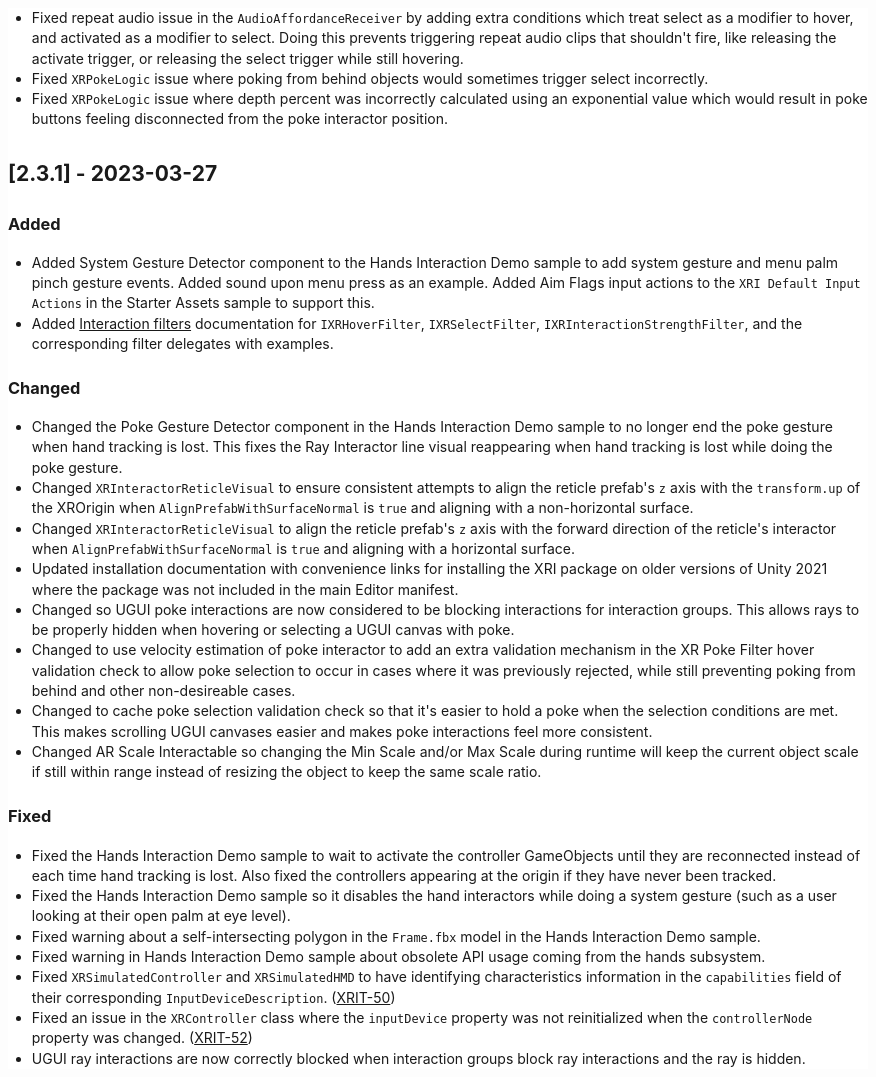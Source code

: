 - Fixed repeat audio issue in the `AudioAffordanceReceiver` by adding extra conditions which treat select as a modifier to hover, and activated as a modifier to select. Doing this prevents triggering repeat audio clips that shouldn't fire, like releasing the activate trigger, or releasing the select trigger while still hovering.
- Fixed `XRPokeLogic` issue where poking from behind objects would sometimes trigger select incorrectly.
- Fixed `XRPokeLogic` issue where depth percent was incorrectly calculated using an exponential value which would result in poke buttons feeling disconnected from the poke interactor position.

## [2.3.1] - 2023-03-27

### Added
- Added System Gesture Detector component to the Hands Interaction Demo sample to add system gesture and menu palm pinch gesture events. Added sound upon menu press as an example. Added Aim Flags input actions to the `XRI Default Input Actions` in the Starter Assets sample to support this.
- Added [Interaction filters](../manual/interaction-filters.md) documentation for `IXRHoverFilter`, `IXRSelectFilter`, `IXRInteractionStrengthFilter`, and the corresponding filter delegates with examples.

### Changed
- Changed the Poke Gesture Detector component in the Hands Interaction Demo sample to no longer end the poke gesture when hand tracking is lost. This fixes the Ray Interactor line visual reappearing when hand tracking is lost while doing the poke gesture.
- Changed `XRInteractorReticleVisual` to ensure consistent attempts to align the reticle prefab's `z` axis with the `transform.up` of the XROrigin when `AlignPrefabWithSurfaceNormal` is `true` and aligning with a non-horizontal surface.
- Changed `XRInteractorReticleVisual` to align the reticle prefab's `z` axis with the forward direction of the reticle's interactor when `AlignPrefabWithSurfaceNormal` is `true` and aligning with a horizontal surface.
- Updated installation documentation with convenience links for installing the XRI package on older versions of Unity 2021 where the package was not included in the main Editor manifest.
- Changed so UGUI poke interactions are now considered to be blocking interactions for interaction groups. This allows rays to be properly hidden when hovering or selecting a UGUI canvas with poke.
- Changed to use velocity estimation of poke interactor to add an extra validation mechanism in the XR Poke Filter hover validation check to allow poke selection to occur in cases where it was previously rejected, while still preventing poking from behind and other non-desireable cases.
- Changed to cache poke selection validation check so that it's easier to hold a poke when the selection conditions are met. This makes scrolling UGUI canvases easier and makes poke interactions feel more consistent.
- Changed AR Scale Interactable so changing the Min Scale and/or Max Scale during runtime will keep the current object scale if still within range instead of resizing the object to keep the same scale ratio.

### Fixed
- Fixed the Hands Interaction Demo sample to wait to activate the controller GameObjects until they are reconnected instead of each time hand tracking is lost. Also fixed the controllers appearing at the origin if they have never been tracked.
- Fixed the Hands Interaction Demo sample so it disables the hand interactors while doing a system gesture (such as a user looking at their open palm at eye level).
- Fixed warning about a self-intersecting polygon in the `Frame.fbx` model in the Hands Interaction Demo sample.
- Fixed warning in Hands Interaction Demo sample about obsolete API usage coming from the hands subsystem. 
- Fixed `XRSimulatedController` and `XRSimulatedHMD` to have identifying characteristics information in the `capabilities` field of their corresponding `InputDeviceDescription`. ([XRIT-50](https://issuetracker.unity3d.com/product/unity/issues/guid/XRIT-50))
- Fixed an issue in the `XRController` class where the `inputDevice` property was not reinitialized when the `controllerNode` property was changed. ([XRIT-52](https://issuetracker.unity3d.com/product/unity/issues/guid/XRIT-52))
- UGUI ray interactions are now correctly blocked when interaction groups block ray interactions and the ray is hidden.